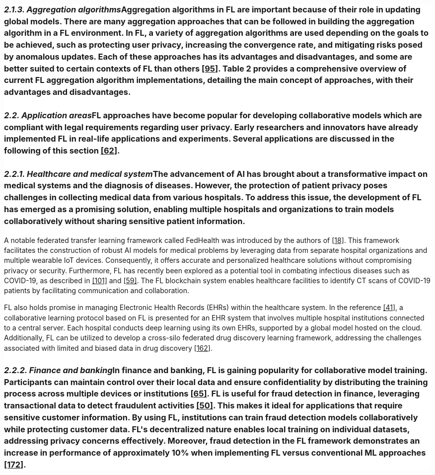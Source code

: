### *2.1.3. Aggregation algorithms*Aggregation algorithms in FL are important because of their role in updating global models. There are many aggregation approaches that can be followed in building the aggregation algorithm in a FL environment. In FL, a variety of aggregation algorithms are used depending on the goals to be achieved, such as protecting user privacy, increasing the convergence rate, and mitigating risks posed by anomalous updates. Each of these approaches has its advantages and disadvantages, and some are better suited to certain contexts of FL than others [\[95](#page-21-0)]. Table 2 provides a comprehensive overview of current FL aggregation algorithm implementations, detailing the main concept of approaches, with their advantages and disadvantages.

### *2.2. Application areas*FL approaches have become popular for developing collaborative models which are compliant with legal requirements regarding user privacy. Early researchers and innovators have already implemented FL in real-life applications and experiments. Several applications are discussed in the following of this section [\[62](#page-20-0)].

### *2.2.1. Healthcare and medical system*The advancement of AI has brought about a transformative impact on medical systems and the diagnosis of diseases. However, the protection of patient privacy poses challenges in collecting medical data from various hospitals. To address this issue, the development of FL has emerged as a promising solution, enabling multiple hospitals and organizations to train models collaboratively without sharing sensitive patient information.

A notable federated transfer learning framework called FedHealth was introduced by the authors of [[18\]](#page-19-0). This framework facilitates the construction of robust AI models for medical problems by leveraging data from separate hospital organizations and multiple wearable IoT devices. Consequently, it offers accurate and personalized healthcare solutions without compromising privacy or security. Furthermore, FL has recently been explored as a potential tool in combating infectious diseases such as COVID-19, as described in [\[101\]](#page-21-0) and [[59\]](#page-20-0). The FL blockchain system enables healthcare facilities to identify CT scans of COVID-19 patients by facilitating communication and collaboration.

FL also holds promise in managing Electronic Health Records (EHRs) within the healthcare system. In the reference [\[41](#page-20-0)], a collaborative learning protocol based on FL is presented for an EHR system that involves multiple hospital institutions connected to a central server. Each hospital conducts deep learning using its own EHRs, supported by a global model hosted on the cloud. Additionally, FL can be utilized to develop a cross-silo federated drug discovery learning framework, addressing the challenges associated with limited and biased data in drug discovery [[162](#page-22-0)].

### *2.2.2. Finance and banking*In finance and banking, FL is gaining popularity for collaborative model training. Participants can maintain control over their local data and ensure confidentiality by distributing the training process across multiple devices or institutions [[65\]](#page-20-0). FL is useful for fraud detection in finance, leveraging transactional data to detect fraudulent activities [\[50\]](#page-20-0). This makes it ideal for applications that require sensitive customer information. By using FL, institutions can train fraud detection models collaboratively while protecting customer data. FL's decentralized nature enables local training on individual datasets, addressing privacy concerns effectively. Moreover, fraud detection in the FL framework demonstrates an increase in performance of approximately 10% when implementing FL versus conventional ML approaches [\[172](#page-22-0)].